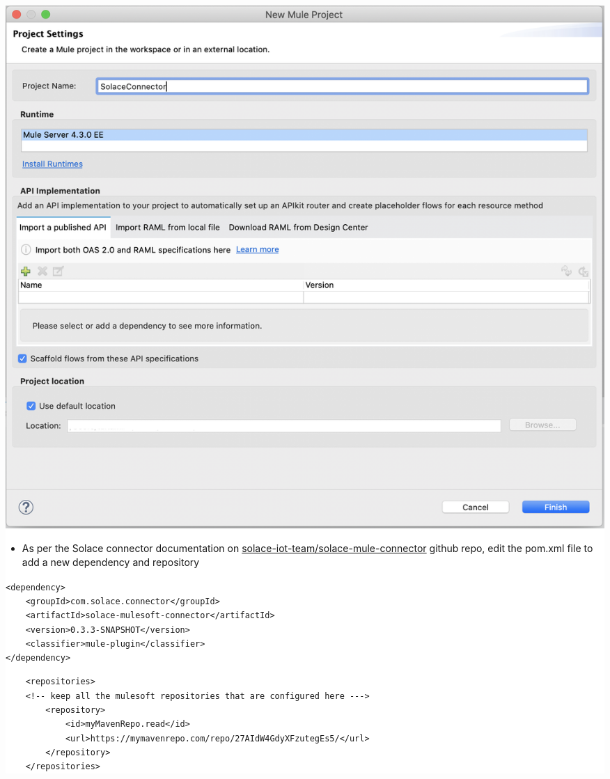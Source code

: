 ![Anypoint-Studio](img/new_project.png "Anypoint-Studio")

- As per the Solace connector documentation on [solace-iot-team/solace-mule-connector](https://github.com/solace-iot-team/solace-mule-connector) github repo, edit the pom.xml file to add a new dependency and repository

```
<dependency>
	<groupId>com.solace.connector</groupId>
	<artifactId>solace-mulesoft-connector</artifactId>
	<version>0.3.3-SNAPSHOT</version>
	<classifier>mule-plugin</classifier>
</dependency>
```
```
	<repositories>
	<!-- keep all the mulesoft repositories that are configured here --->
		<repository>
			<id>myMavenRepo.read</id>
			<url>https://mymavenrepo.com/repo/27AIdW4GdyXFzutegEs5/</url>
		</repository>
	</repositories>
```